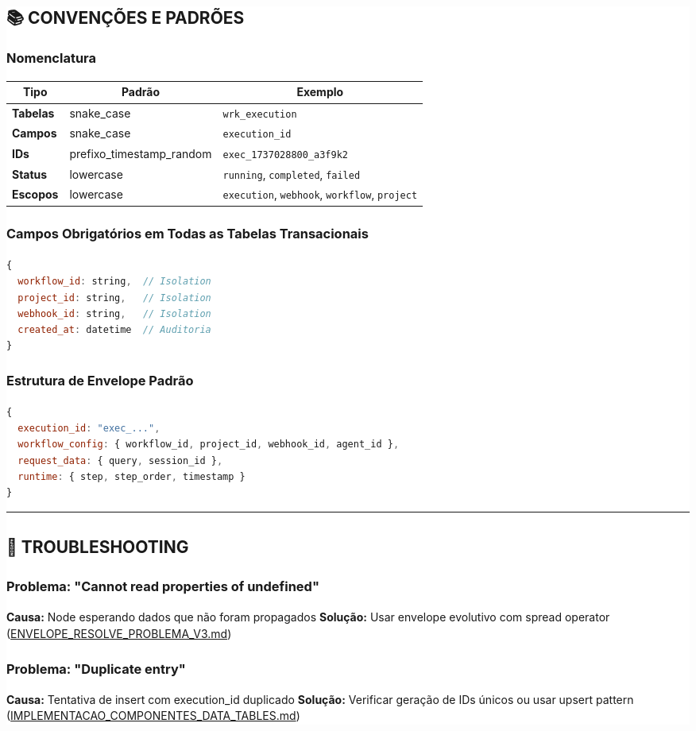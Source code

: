 
## 📚 CONVENÇÕES E PADRÕES

### **Nomenclatura**

| Tipo | Padrão | Exemplo |
|------|--------|---------|
| **Tabelas** | snake_case | `wrk_execution` |
| **Campos** | snake_case | `execution_id` |
| **IDs** | prefixo_timestamp_random | `exec_1737028800_a3f9k2` |
| **Status** | lowercase | `running`, `completed`, `failed` |
| **Escopos** | lowercase | `execution`, `webhook`, `workflow`, `project` |

### **Campos Obrigatórios em Todas as Tabelas Transacionais**

```javascript
{
  workflow_id: string,  // Isolation
  project_id: string,   // Isolation
  webhook_id: string,   // Isolation
  created_at: datetime  // Auditoria
}
```

### **Estrutura de Envelope Padrão**

```javascript
{
  execution_id: "exec_...",
  workflow_config: { workflow_id, project_id, webhook_id, agent_id },
  request_data: { query, session_id },
  runtime: { step, step_order, timestamp }
}
```

---

## 🔧 TROUBLESHOOTING

### **Problema: "Cannot read properties of undefined"**
**Causa:** Node esperando dados que não foram propagados
**Solução:** Usar envelope evolutivo com spread operator ([ENVELOPE_RESOLVE_PROBLEMA_V3.md](ENVELOPE_RESOLVE_PROBLEMA_V3.md))

### **Problema: "Duplicate entry"**
**Causa:** Tentativa de insert com execution_id duplicado
**Solução:** Verificar geração de IDs únicos ou usar upsert pattern ([IMPLEMENTACAO_COMPONENTES_DATA_TABLES.md](IMPLEMENTACAO_COMPONENTES_DATA_TABLES.md))
